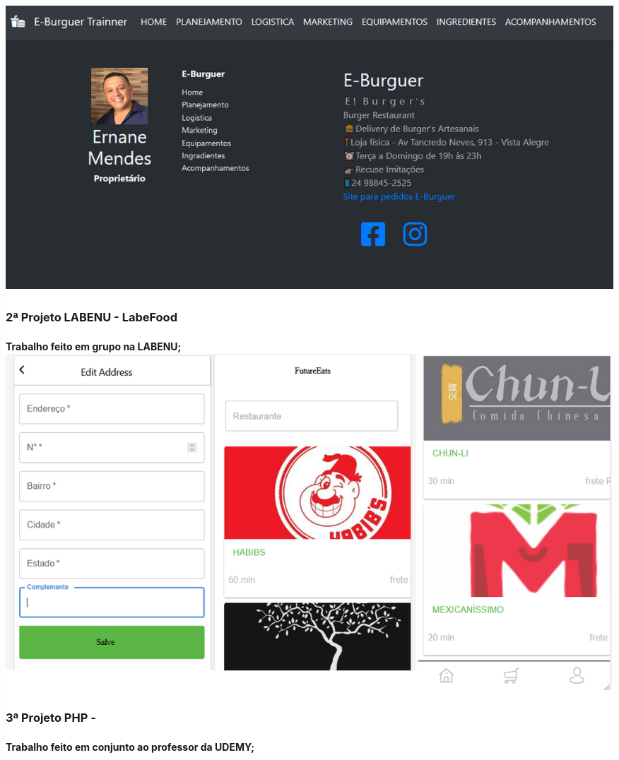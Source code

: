 <a href="https://e-burguer-trainner.netlify.app/"><img src="./img/eburguer.png"> </img></a>
<h3> 2ª Projeto LABENU - LabeFood </h3>
<h4> Trabalho feito em grupo na LABENU;
<a href="https://stiff-side.surge.sh/"><img src="./img/labfood.png"> </img></a>
<h3> 3ª Projeto PHP -  </h3>
<h4> Trabalho feito em conjunto ao professor da UDEMY;